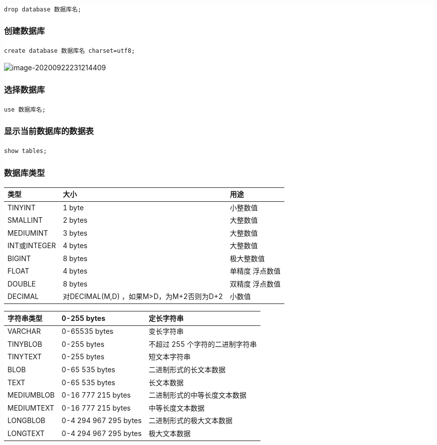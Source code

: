 ```
drop database 数据库名;
```

### 创建数据库

```
create database 数据库名 charset=utf8;
```

![image-20200922231214409](https://cdn.jsdelivr.net/gh/TheFoxFairy/notebook-picgo@master/img/20200925222811.png)

### 选择数据库

```
use 数据库名;
```

### 显示当前数据库的数据表

```
show tables;
```

### 数据库类型

| 类型 | 大小 | 用途 |
| :--- | :--- | :--- |
| TINYINT | 1 byte | 小整数值 |
| SMALLINT | 2 bytes | 大整数值 |
| MEDIUMINT | 3 bytes | 大整数值 |
| INT或INTEGER | 4 bytes | 大整数值 |
| BIGINT | 8 bytes | 极大整数值 |
| FLOAT | 4 bytes | 单精度 浮点数值 |
| DOUBLE | 8 bytes | 双精度 浮点数值 |
| DECIMAL | 对DECIMAL\(M,D\) ，如果M&gt;D，为M+2否则为D+2 | 小数值 |

| 字符串类型 | 0-255 bytes | 定长字符串 |
| :--- | :--- | :--- |
| VARCHAR | 0-65535 bytes | 变长字符串 |
| TINYBLOB | 0-255 bytes | 不超过 255 个字符的二进制字符串 |
| TINYTEXT | 0-255 bytes | 短文本字符串 |
| BLOB | 0-65 535 bytes | 二进制形式的长文本数据 |
| TEXT | 0-65 535 bytes | 长文本数据 |
| MEDIUMBLOB | 0-16 777 215 bytes | 二进制形式的中等长度文本数据 |
| MEDIUMTEXT | 0-16 777 215 bytes | 中等长度文本数据 |
| LONGBLOB | 0-4 294 967 295 bytes | 二进制形式的极大文本数据 |
| LONGTEXT | 0-4 294 967 295 bytes | 极大文本数据 |
